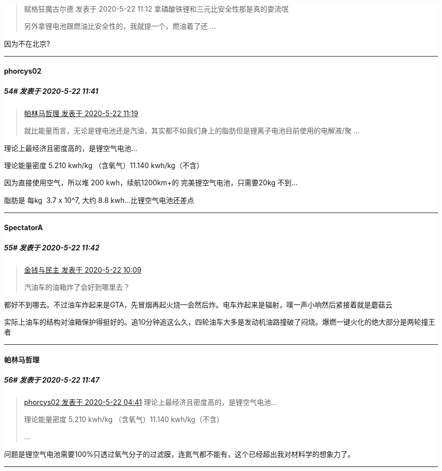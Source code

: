 
<blockquote>赋格狂魔古尔德 发表于 2020-5-22 11:12
拿磷酸铁锂和三元比安全性那是真的耍流氓


另外拿锂电池跟燃油比安全性的，我就提一个，燃油着了还 ...</blockquote>
因为不在北京?


-----

####  phorcys02  
##### 54#       发表于 2020-5-22 11:41


<blockquote><a href="httphttps://bbs.saraba1st.com/2b/forum.php?mod=redirect&amp;goto=findpost&amp;pid=47513309&amp;ptid=1936830" target="_blank">帕林马哲理 发表于 2020-5-22 11:19</a>

就比能量而言，无论是锂电池还是汽油，其实都不如我们身上的脂肪但是锂离子电池目前使用的电解液/聚 ...</blockquote>
理论上最经济且密度高的，是锂空气电池...

理论能量密度 5.210 kwh/kg （含氧气）11.140 kwh/kg（不含）

因为直接使用空气，所以堆 200 kwh，续航1200km+的 完美锂空气电池，只需要20kg 不到...

脂肪是 每kg  3.7 x 10^7, 大约 8.8 kwh...比锂空气电池还差点


-----

####  SpectatorA  
##### 55#       发表于 2020-5-22 11:42


<blockquote><a href="httphttps://bbs.saraba1st.com/2b/forum.php?mod=redirect&amp;goto=findpost&amp;pid=47512145&amp;ptid=1936830" target="_blank">金钱与民主 发表于 2020-5-22 10:09</a>

汽油车的油箱炸了会好到哪里去？</blockquote>
都好不到哪去。不过油车炸起来是GTA，先冒烟再起火烧一会然后炸。电车炸起来是辐射，噗一声小响然后紧接着就是蘑菇云


实际上油车的结构对油箱保护得挺好的。追10分钟追这么久，四轮油车大多是发动机油路撞破了闷烧。爆燃一键火化的绝大部分是两轮撞王者


-----

####  帕林马哲理  
##### 56#       发表于 2020-5-22 11:47


<blockquote><a href="httphttps://bbs.saraba1st.com/2b/forum.php?mod=redirect&amp;goto=findpost&amp;pid=47513648&amp;ptid=1936830" target="_blank">phorcys02 发表于 2020-5-22 04:41</a>
理论上最经济且密度高的，是锂空气电池...

理论能量密度 5.210 kwh/kg （含氧气）11.140 kwh/kg（不含）

 ...</blockquote>
问题是锂空气电池需要100%只透过氧气分子的过滤膜，连氮气都不能有，这个已经超出我对材料学的想象力了。


-----
